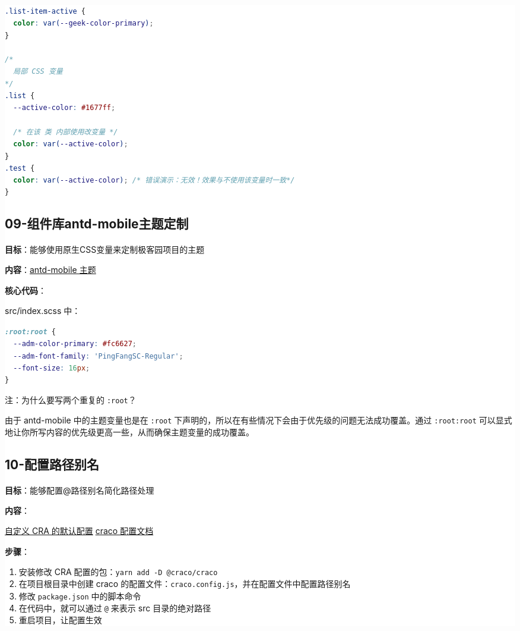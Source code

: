 ```css
.list-item-active {
  color: var(--geek-color-primary);
}

/* 
  局部 CSS 变量
*/
.list {
  --active-color: #1677ff;

  /* 在该 类 内部使用改变量 */
  color: var(--active-color);
}
.test {
  color: var(--active-color); /* 错误演示：无效！效果与不使用该变量时一致*/
}
```

## 09-组件库antd-mobile主题定制

**目标**：能够使用原生CSS变量来定制极客园项目的主题

**内容**：[antd-mobile 主题](https://mobile.ant.design/zh/guide/theming)

**核心代码**：

src/index.scss 中：

```scss
:root:root {
  --adm-color-primary: #fc6627;
  --adm-font-family: 'PingFangSC-Regular'; 
  --font-size: 16px;
}
```

注：为什么要写两个重复的 `:root`？

由于 antd-mobile 中的主题变量也是在 `:root` 下声明的，所以在有些情况下会由于优先级的问题无法成功覆盖。通过 `:root:root` 可以显式地让你所写内容的优先级更高一些，从而确保主题变量的成功覆盖。

## 10-配置路径别名

**目标**：能够配置@路径别名简化路径处理

**内容**：

[自定义 CRA 的默认配置](https://ant.design/docs/react/use-with-create-react-app-cn#%E9%AB%98%E7%BA%A7%E9%85%8D%E7%BD%AE)
[craco 配置文档](https://github.com/gsoft-inc/craco/blob/master/packages/craco/README.md#configuration)

**步骤**：

1. 安装修改 CRA 配置的包：`yarn add -D @craco/craco`
2. 在项目根目录中创建 craco 的配置文件：`craco.config.js`，并在配置文件中配置路径别名
3. 修改 `package.json` 中的脚本命令
4. 在代码中，就可以通过 `@` 来表示 src 目录的绝对路径
5. 重启项目，让配置生效
